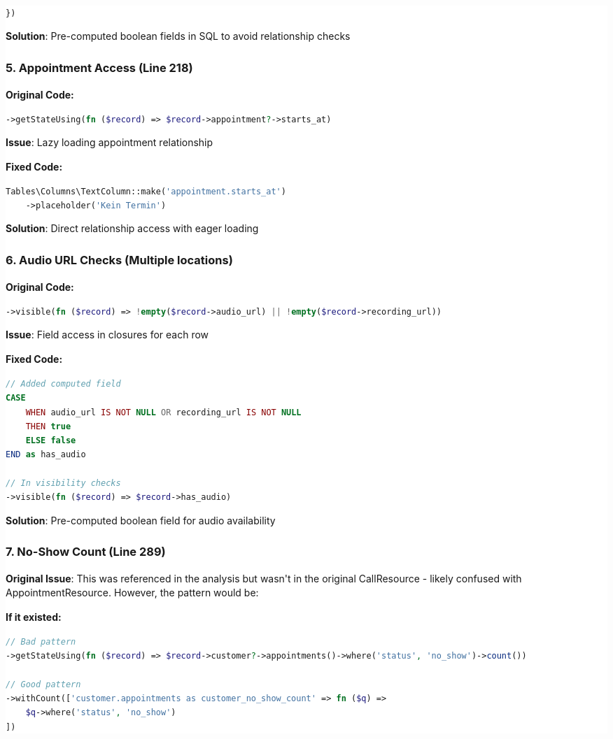 ```php
})
```
**Solution**: Pre-computed boolean fields in SQL to avoid relationship checks

### 5. **Appointment Access** (Line 218)
**Original Code:**
```php
->getStateUsing(fn ($record) => $record->appointment?->starts_at)
```
**Issue**: Lazy loading appointment relationship

**Fixed Code:**
```php
Tables\Columns\TextColumn::make('appointment.starts_at')
    ->placeholder('Kein Termin')
```
**Solution**: Direct relationship access with eager loading

### 6. **Audio URL Checks** (Multiple locations)
**Original Code:**
```php
->visible(fn ($record) => !empty($record->audio_url) || !empty($record->recording_url))
```
**Issue**: Field access in closures for each row

**Fixed Code:**
```php
// Added computed field
CASE 
    WHEN audio_url IS NOT NULL OR recording_url IS NOT NULL 
    THEN true 
    ELSE false 
END as has_audio

// In visibility checks
->visible(fn ($record) => $record->has_audio)
```
**Solution**: Pre-computed boolean field for audio availability

### 7. **No-Show Count** (Line 289)
**Original Issue**: This was referenced in the analysis but wasn't in the original CallResource - likely confused with AppointmentResource. However, the pattern would be:

**If it existed:**
```php
// Bad pattern
->getStateUsing(fn ($record) => $record->customer?->appointments()->where('status', 'no_show')->count())

// Good pattern
->withCount(['customer.appointments as customer_no_show_count' => fn ($q) => 
    $q->where('status', 'no_show')
])
```
